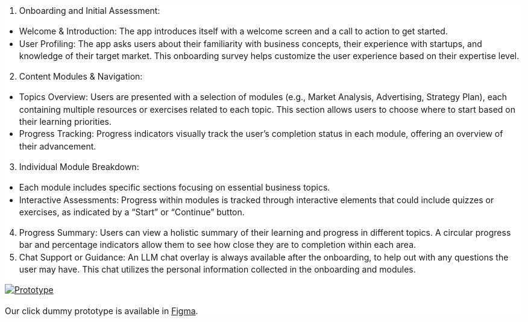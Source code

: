 1.	Onboarding and Initial Assessment:
- Welcome & Introduction: The app introduces itself with a welcome screen and a call to action to get started.
-	User Profiling: The app asks users about their familiarity with business concepts, their experience with startups, and knowledge of their target market. This onboarding survey helps customize the user experience based on their expertise level.
2.	Content Modules & Navigation:
- Topics Overview: Users are presented with a selection of modules (e.g., Market Analysis, Advertising, Strategy Plan), each containing multiple resources or exercises related to each topic. This section allows users to choose where to start based on their learning priorities.
-	Progress Tracking: Progress indicators visually track the user’s completion status in each module, offering an overview of their advancement.
3.	Individual Module Breakdown:
- Each module includes specific sections focusing on essential business topics.
-	Interactive Assessments: Progress within modules is tracked through interactive elements that could include quizzes or exercises, as indicated by a “Start” or “Continue” button.
4.	Progress Summary: Users can view a holistic summary of their learning and progress in different topics. A circular progress bar and percentage indicators allow them to see how close they are to completion within each area.
5.	Chat Support or Guidance: An LLM chat overlay is always available after the onboarding, to help out with any questions the user may have. This chat utilizes the personal information collected in the onboarding and modules.

[![Prototype](https://git.informatik.uni-hamburg.de/mast/teaching/mlab/wt202425/transferagentur/-/wikis/uploads/c37b9cb951758d5d8f0adfc350800802/ScaleUp.png)](https://www.figma.com/proto/bFe6jqSDZ2OXyaKYpr3xej/Prototyping?node-id=206-4249&t=OR6ztRCPCX8z2gOR-1&starting-point-node-id=206%3A4249)

Our click dummy prototype is available in [Figma](https://www.figma.com/proto/bFe6jqSDZ2OXyaKYpr3xej/Prototyping?node-id=206-4249&t=OR6ztRCPCX8z2gOR-1&starting-point-node-id=206%3A4249).











